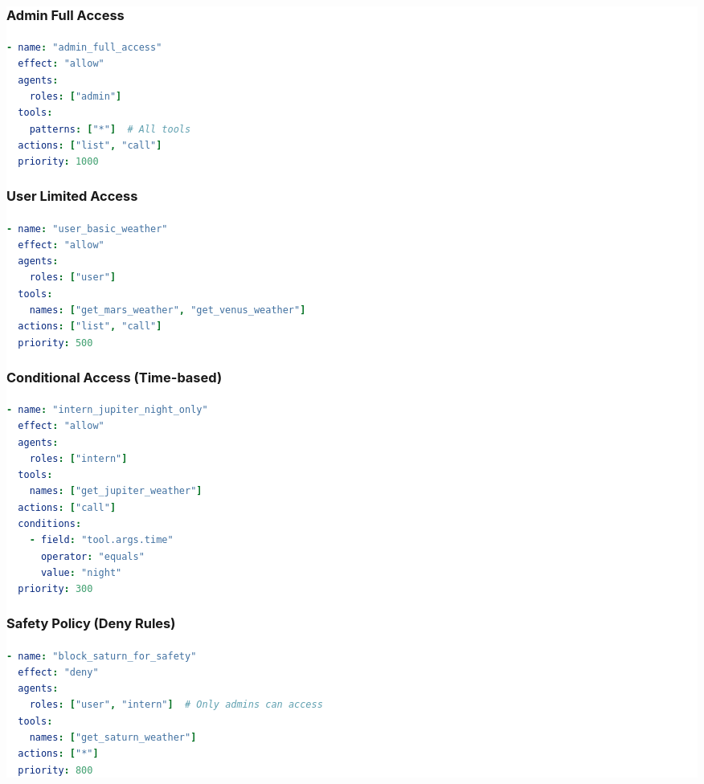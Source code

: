 ### Admin Full Access
```yaml
- name: "admin_full_access"
  effect: "allow"
  agents:
    roles: ["admin"]
  tools:
    patterns: ["*"]  # All tools
  actions: ["list", "call"]
  priority: 1000
```

### User Limited Access
```yaml
- name: "user_basic_weather"
  effect: "allow"
  agents:
    roles: ["user"]
  tools:
    names: ["get_mars_weather", "get_venus_weather"]
  actions: ["list", "call"]
  priority: 500
```

### Conditional Access (Time-based)
```yaml
- name: "intern_jupiter_night_only"
  effect: "allow"
  agents:
    roles: ["intern"]
  tools:
    names: ["get_jupiter_weather"]
  actions: ["call"]
  conditions:
    - field: "tool.args.time"
      operator: "equals"
      value: "night"
  priority: 300
```

### Safety Policy (Deny Rules)
```yaml
- name: "block_saturn_for_safety"
  effect: "deny"
  agents:
    roles: ["user", "intern"]  # Only admins can access
  tools:
    names: ["get_saturn_weather"]
  actions: ["*"]
  priority: 800
```
